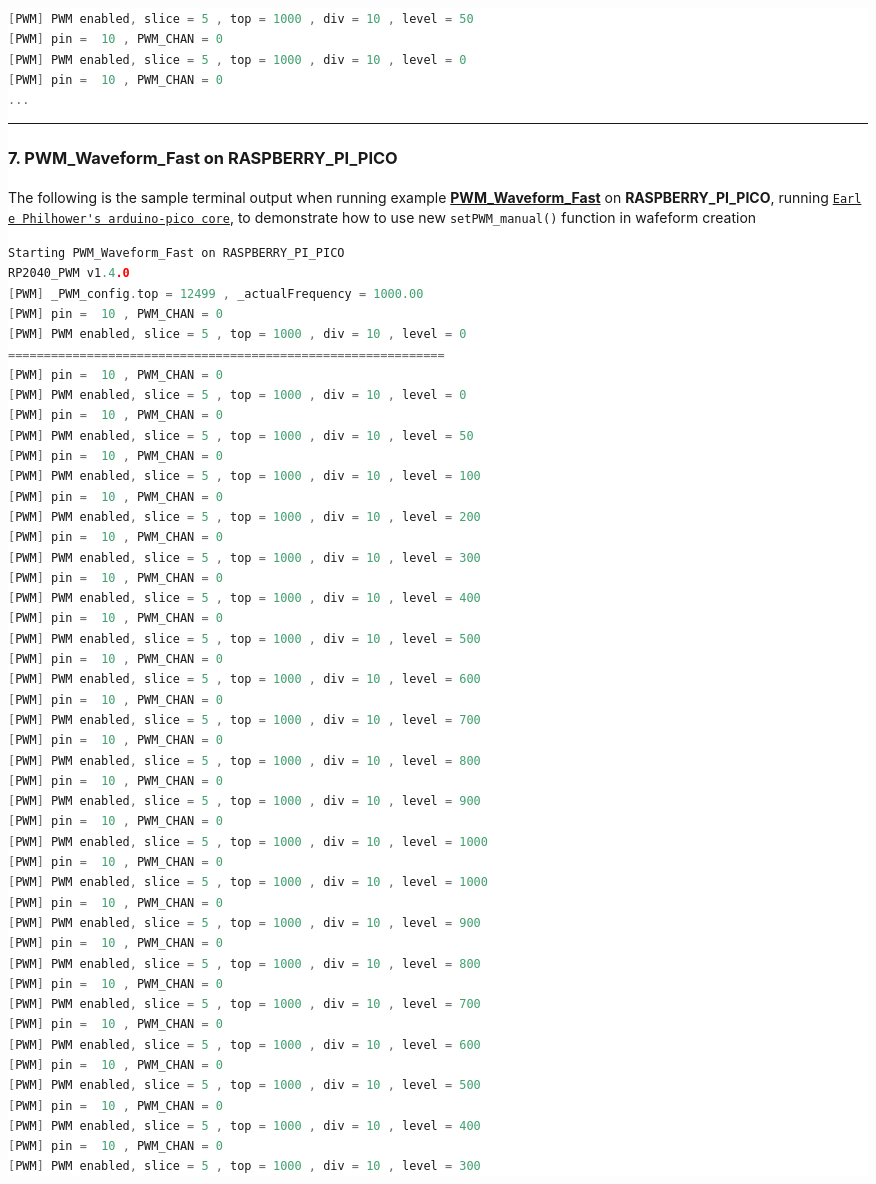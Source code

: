 ```cpp
[PWM] PWM enabled, slice = 5 , top = 1000 , div = 10 , level = 50
[PWM] pin =  10 , PWM_CHAN = 0
[PWM] PWM enabled, slice = 5 , top = 1000 , div = 10 , level = 0
[PWM] pin =  10 , PWM_CHAN = 0
...
```

---

### 7. PWM_Waveform_Fast on RASPBERRY_PI_PICO

The following is the sample terminal output when running example [**PWM_Waveform_Fast**](examples/PWM_Waveform_Fast) on **RASPBERRY_PI_PICO**, running [`Earle Philhower's arduino-pico core`](https://github.com/earlephilhower/arduino-pico), to demonstrate how to use new `setPWM_manual()` function in wafeform creation


```cpp
Starting PWM_Waveform_Fast on RASPBERRY_PI_PICO
RP2040_PWM v1.4.0
[PWM] _PWM_config.top = 12499 , _actualFrequency = 1000.00
[PWM] pin =  10 , PWM_CHAN = 0
[PWM] PWM enabled, slice = 5 , top = 1000 , div = 10 , level = 0
=============================================================
[PWM] pin =  10 , PWM_CHAN = 0
[PWM] PWM enabled, slice = 5 , top = 1000 , div = 10 , level = 0
[PWM] pin =  10 , PWM_CHAN = 0
[PWM] PWM enabled, slice = 5 , top = 1000 , div = 10 , level = 50
[PWM] pin =  10 , PWM_CHAN = 0
[PWM] PWM enabled, slice = 5 , top = 1000 , div = 10 , level = 100
[PWM] pin =  10 , PWM_CHAN = 0
[PWM] PWM enabled, slice = 5 , top = 1000 , div = 10 , level = 200
[PWM] pin =  10 , PWM_CHAN = 0
[PWM] PWM enabled, slice = 5 , top = 1000 , div = 10 , level = 300
[PWM] pin =  10 , PWM_CHAN = 0
[PWM] PWM enabled, slice = 5 , top = 1000 , div = 10 , level = 400
[PWM] pin =  10 , PWM_CHAN = 0
[PWM] PWM enabled, slice = 5 , top = 1000 , div = 10 , level = 500
[PWM] pin =  10 , PWM_CHAN = 0
[PWM] PWM enabled, slice = 5 , top = 1000 , div = 10 , level = 600
[PWM] pin =  10 , PWM_CHAN = 0
[PWM] PWM enabled, slice = 5 , top = 1000 , div = 10 , level = 700
[PWM] pin =  10 , PWM_CHAN = 0
[PWM] PWM enabled, slice = 5 , top = 1000 , div = 10 , level = 800
[PWM] pin =  10 , PWM_CHAN = 0
[PWM] PWM enabled, slice = 5 , top = 1000 , div = 10 , level = 900
[PWM] pin =  10 , PWM_CHAN = 0
[PWM] PWM enabled, slice = 5 , top = 1000 , div = 10 , level = 1000
[PWM] pin =  10 , PWM_CHAN = 0
[PWM] PWM enabled, slice = 5 , top = 1000 , div = 10 , level = 1000
[PWM] pin =  10 , PWM_CHAN = 0
[PWM] PWM enabled, slice = 5 , top = 1000 , div = 10 , level = 900
[PWM] pin =  10 , PWM_CHAN = 0
[PWM] PWM enabled, slice = 5 , top = 1000 , div = 10 , level = 800
[PWM] pin =  10 , PWM_CHAN = 0
[PWM] PWM enabled, slice = 5 , top = 1000 , div = 10 , level = 700
[PWM] pin =  10 , PWM_CHAN = 0
[PWM] PWM enabled, slice = 5 , top = 1000 , div = 10 , level = 600
[PWM] pin =  10 , PWM_CHAN = 0
[PWM] PWM enabled, slice = 5 , top = 1000 , div = 10 , level = 500
[PWM] pin =  10 , PWM_CHAN = 0
[PWM] PWM enabled, slice = 5 , top = 1000 , div = 10 , level = 400
[PWM] pin =  10 , PWM_CHAN = 0
[PWM] PWM enabled, slice = 5 , top = 1000 , div = 10 , level = 300
```